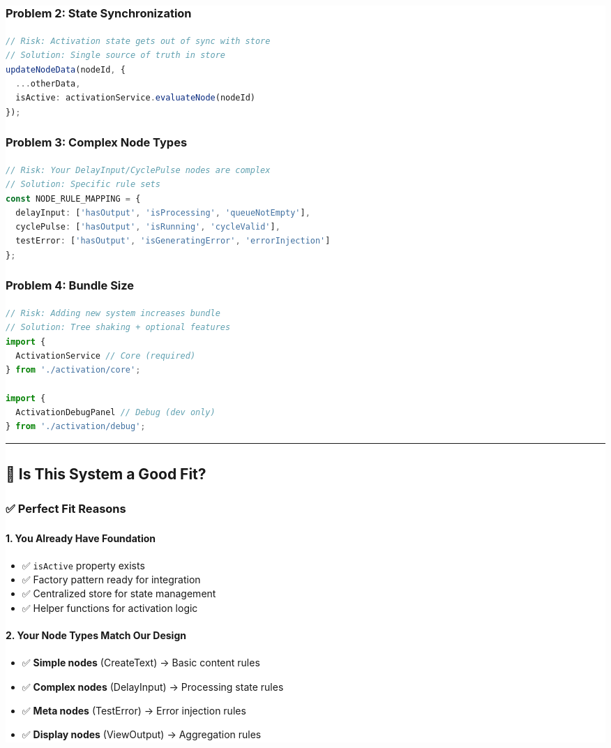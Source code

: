 ### **Problem 2: State Synchronization**
```typescript
// Risk: Activation state gets out of sync with store
// Solution: Single source of truth in store
updateNodeData(nodeId, { 
  ...otherData,
  isActive: activationService.evaluateNode(nodeId) 
});
```

### **Problem 3: Complex Node Types**
```typescript
// Risk: Your DelayInput/CyclePulse nodes are complex
// Solution: Specific rule sets
const NODE_RULE_MAPPING = {
  delayInput: ['hasOutput', 'isProcessing', 'queueNotEmpty'],
  cyclePulse: ['hasOutput', 'isRunning', 'cycleValid'],
  testError: ['hasOutput', 'isGeneratingError', 'errorInjection']
};
```

### **Problem 4: Bundle Size**
```typescript
// Risk: Adding new system increases bundle
// Solution: Tree shaking + optional features
import { 
  ActivationService // Core (required)
} from './activation/core';

import { 
  ActivationDebugPanel // Debug (dev only)
} from './activation/debug';
```

---

## 🎯 **Is This System a Good Fit?**

### **✅ Perfect Fit Reasons**

#### **1. You Already Have Foundation**
- ✅ `isActive` property exists
- ✅ Factory pattern ready for integration  
- ✅ Centralized store for state management
- ✅ Helper functions for activation logic

#### **2. Your Node Types Match Our Design**
- ✅ **Simple nodes** (CreateText) → Basic content rules
- ✅ **Complex nodes** (DelayInput) → Processing state rules  
- ✅ **Meta nodes** (TestError) → Error injection rules
- ✅ **Display nodes** (ViewOutput) → Aggregation rules


  [key: string]: any;